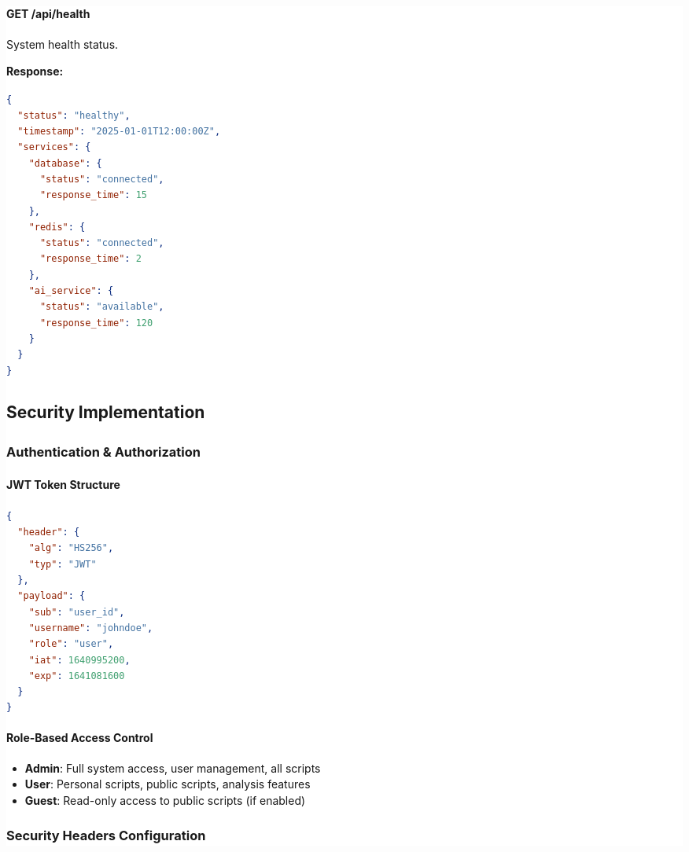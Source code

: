 #### GET /api/health
System health status.

**Response:**
```json
{
  "status": "healthy",
  "timestamp": "2025-01-01T12:00:00Z",
  "services": {
    "database": {
      "status": "connected",
      "response_time": 15
    },
    "redis": {
      "status": "connected", 
      "response_time": 2
    },
    "ai_service": {
      "status": "available",
      "response_time": 120
    }
  }
}
```

## Security Implementation

### Authentication & Authorization

#### JWT Token Structure
```json
{
  "header": {
    "alg": "HS256",
    "typ": "JWT"
  },
  "payload": {
    "sub": "user_id",
    "username": "johndoe",
    "role": "user",
    "iat": 1640995200,
    "exp": 1641081600
  }
}
```

#### Role-Based Access Control
- **Admin**: Full system access, user management, all scripts
- **User**: Personal scripts, public scripts, analysis features
- **Guest**: Read-only access to public scripts (if enabled)

### Security Headers Configuration
